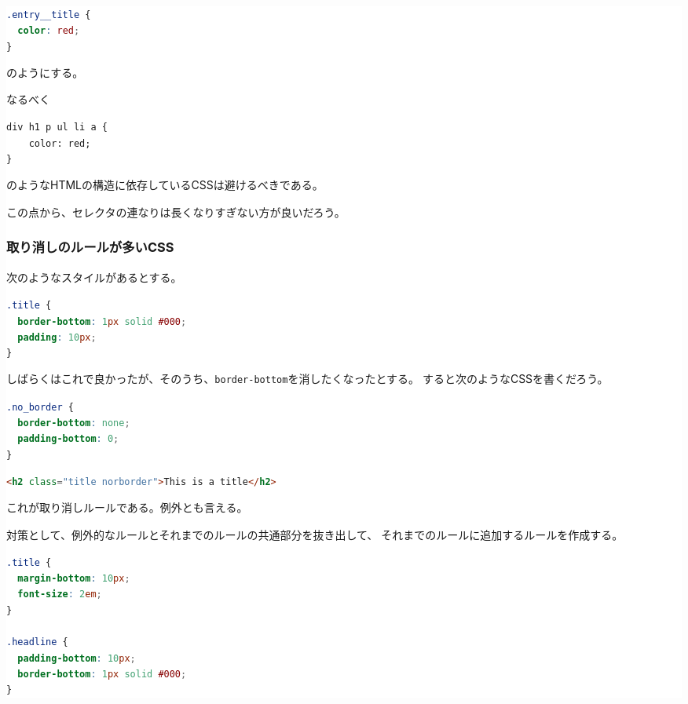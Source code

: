 ```css
.entry__title {
  color: red;
}
```

のようにする。

なるべく

```
div h1 p ul li a {
    color: red;
}
```

のようなHTMLの構造に依存しているCSSは避けるべきである。

この点から、セレクタの連なりは長くなりすぎない方が良いだろう。

### 取り消しのルールが多いCSS

次のようなスタイルがあるとする。

```css
.title {
  border-bottom: 1px solid #000;
  padding: 10px;
}
```

しばらくはこれで良かったが、そのうち、`border-bottom`を消したくなったとする。
すると次のようなCSSを書くだろう。

```css
.no_border {
  border-bottom: none;
  padding-bottom: 0;
}
```

```html
<h2 class="title norborder">This is a title</h2>
```

これが取り消しルールである。例外とも言える。

対策として、例外的なルールとそれまでのルールの共通部分を抜き出して、
それまでのルールに追加するルールを作成する。

```css
.title {
  margin-bottom: 10px;
  font-size: 2em;
}

.headline {
  padding-bottom: 10px;
  border-bottom: 1px solid #000;
}
```
